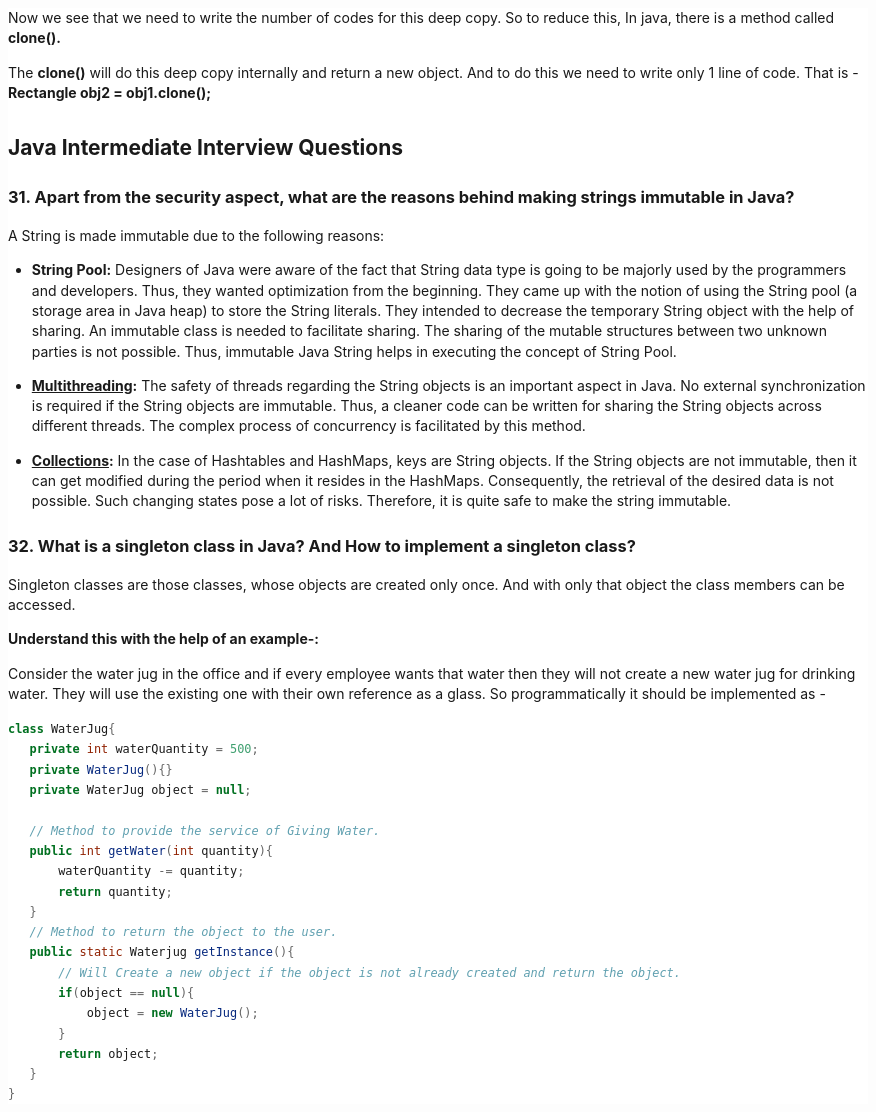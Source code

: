 Now we see that we need to write the number of codes for this deep copy. So to reduce this, In java, there is a method called **clone().** 

The **clone()** will do this deep copy internally and return a new object. And to do this we need to write only 1 line of code. That is - **Rectangle obj2 = obj1.clone();**

## Java Intermediate Interview Questions

### 31. Apart from the security aspect, what are the reasons behind making strings immutable in Java?

A String is made immutable due to the following reasons:

-   **String Pool:** Designers of Java were aware of the fact that String data type is going to be majorly used by the programmers and developers. Thus, they wanted optimization from the beginning. They came up with the notion of using the String pool (a storage area in Java heap) to store the String literals. They intended to decrease the temporary String object with the help of sharing. An immutable class is needed to facilitate sharing. The sharing of the mutable structures between two unknown parties is not possible. Thus, immutable Java String helps in executing the concept of String Pool.

-   [**Multithreading**](https://www.interviewbit.com/multithreading-interview-questions/)**:** The safety of threads regarding the String objects is an important aspect in Java. No external synchronization is required if the String objects are immutable. Thus, a cleaner code can be written for sharing the String objects across different threads. The complex process of concurrency is facilitated by this method.
-   [**Collections**](https://www.interviewbit.com/java-collections-interview-questions/)**:** In the case of Hashtables and HashMaps, keys are String objects. If the String objects are not immutable, then it can get modified during the period when it resides in the HashMaps. Consequently, the retrieval of the desired data is not possible. Such changing states pose a lot of risks. Therefore, it is quite safe to make the string immutable.

### 32. What is a singleton class in Java? And How to implement a singleton class?

Singleton classes are those classes, whose objects are created only once. And with only that object the class members can be accessed. 

**Understand this with the help of an example-:**

Consider the water jug in the office and if every employee wants that water then they will not create a new water jug for drinking water. They will use the existing one with their own reference as a glass. So programmatically it should be implemented as -

```java
class WaterJug{
   private int waterQuantity = 500;
   private WaterJug(){}
   private WaterJug object = null;
   
   // Method to provide the service of Giving Water.
   public int getWater(int quantity){
       waterQuantity -= quantity;
       return quantity;
   }
   // Method to return the object to the user.
   public static Waterjug getInstance(){
       // Will Create a new object if the object is not already created and return the object.
       if(object == null){
           object = new WaterJug();
       }
       return object;
   }
}
```
